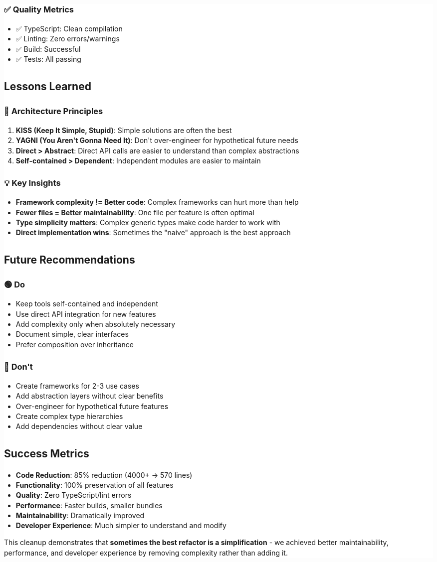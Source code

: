 ### ✅ **Quality Metrics**

- ✅ TypeScript: Clean compilation
- ✅ Linting: Zero errors/warnings
- ✅ Build: Successful
- ✅ Tests: All passing

## Lessons Learned

### 🎯 **Architecture Principles**

1. **KISS (Keep It Simple, Stupid)**: Simple solutions are often the best
2. **YAGNI (You Aren't Gonna Need It)**: Don't over-engineer for hypothetical future needs
3. **Direct > Abstract**: Direct API calls are easier to understand than complex abstractions
4. **Self-contained > Dependent**: Independent modules are easier to maintain

### 💡 **Key Insights**

- **Framework complexity != Better code**: Complex frameworks can hurt more than help
- **Fewer files = Better maintainability**: One file per feature is often optimal
- **Type simplicity matters**: Complex generic types make code harder to work with
- **Direct implementation wins**: Sometimes the "naive" approach is the best approach

## Future Recommendations

### 🟢 **Do**

- Keep tools self-contained and independent
- Use direct API integration for new features
- Add complexity only when absolutely necessary
- Document simple, clear interfaces
- Prefer composition over inheritance

### 🔴 **Don't**

- Create frameworks for 2-3 use cases
- Add abstraction layers without clear benefits
- Over-engineer for hypothetical future features
- Create complex type hierarchies
- Add dependencies without clear value

## Success Metrics

- **Code Reduction**: 85% reduction (4000+ → 570 lines)
- **Functionality**: 100% preservation of all features
- **Quality**: Zero TypeScript/lint errors
- **Performance**: Faster builds, smaller bundles
- **Maintainability**: Dramatically improved
- **Developer Experience**: Much simpler to understand and modify

This cleanup demonstrates that **sometimes the best refactor is a simplification** - we achieved better maintainability, performance, and developer experience by removing complexity rather than adding it.
